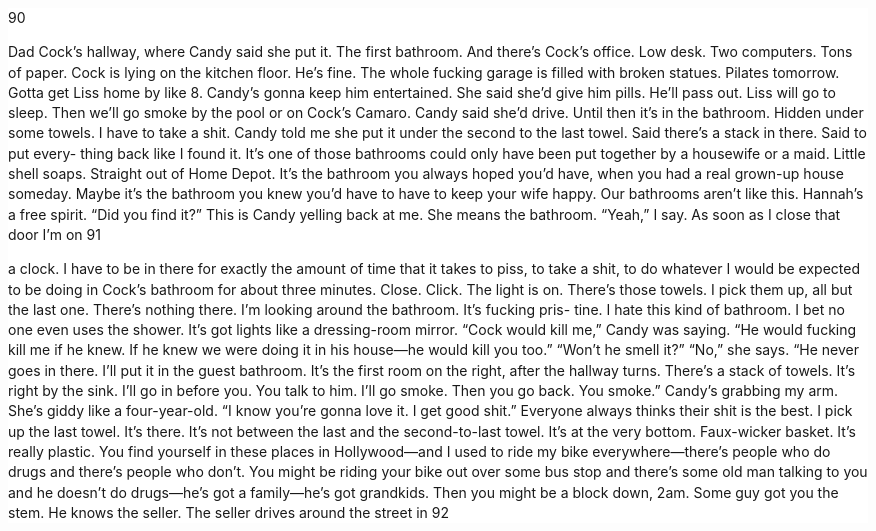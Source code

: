 90

Dad
Cock’s hallway, where Candy said she put it.
The first bathroom. And there’s Cock’s office. Low desk. Two computers. Tons of paper.
Cock is lying on the kitchen floor.
He’s fine.
The whole fucking garage is filled with broken statues. Pilates tomorrow. Gotta get Liss home by like 8. Candy’s gonna keep him entertained. She said she’d
give him pills. He’ll pass out. Liss will go to sleep. Then we’ll go smoke by the pool or on Cock’s Camaro. Candy said she’d drive. Until then it’s in the bathroom.
Hidden under some towels.
I have to take a shit.
Candy told me she put it under the second to the last
towel. Said there’s a stack in there. Said to put every- thing back like I found it. It’s one of those bathrooms could only have been put together by a housewife or a maid. Little shell soaps. Straight out of Home Depot. It’s the bathroom you always hoped you’d have, when you had a real grown-up house someday. Maybe it’s the bathroom you knew you’d have to have to keep your wife happy. Our bathrooms aren’t like this. Hannah’s a free spirit.
“Did you find it?”
This is Candy yelling back at me.
She means the bathroom.
“Yeah,” I say. As soon as I close that door I’m on
91

a clock. I have to be in there for exactly the amount of time that it takes to piss, to take a shit, to do whatever I would be expected to be doing in Cock’s bathroom for about three minutes.
Close. Click. The light is on.
There’s those towels.
I pick them up, all but the last one.
There’s nothing there.
I’m looking around the bathroom. It’s fucking pris-
tine. I hate this kind of bathroom. I bet no one even uses the shower.
It’s got lights like a dressing-room mirror.
“Cock would kill me,” Candy was saying. “He would fucking kill me if he knew. If he knew we were doing it in his house—he would kill you too.”
“Won’t he smell it?”
“No,” she says. “He never goes in there. I’ll put it in the guest bathroom. It’s the first room on the right, after the hallway turns. There’s a stack of towels. It’s right by the sink. I’ll go in before you. You talk to him. I’ll go smoke. Then you go back. You smoke.” Candy’s grabbing my arm. She’s giddy like a four-year-old. “I know you’re gonna love it. I get good shit.”
Everyone always thinks their shit is the best.
I pick up the last towel.
It’s there.
It’s not between the last and the second-to-last towel. It’s at the very bottom.
Faux-wicker basket.
It’s really plastic.
You find yourself in these places in Hollywood—and
I used to ride my bike everywhere—there’s people who do drugs and there’s people who don’t. You might be riding your bike out over some bus stop and there’s some old man talking to you and he doesn’t do drugs—he’s got a family—he’s got grandkids. Then you might be a block down, 2am. Some guy got you the stem. He knows the seller. The seller drives around the street in
92
